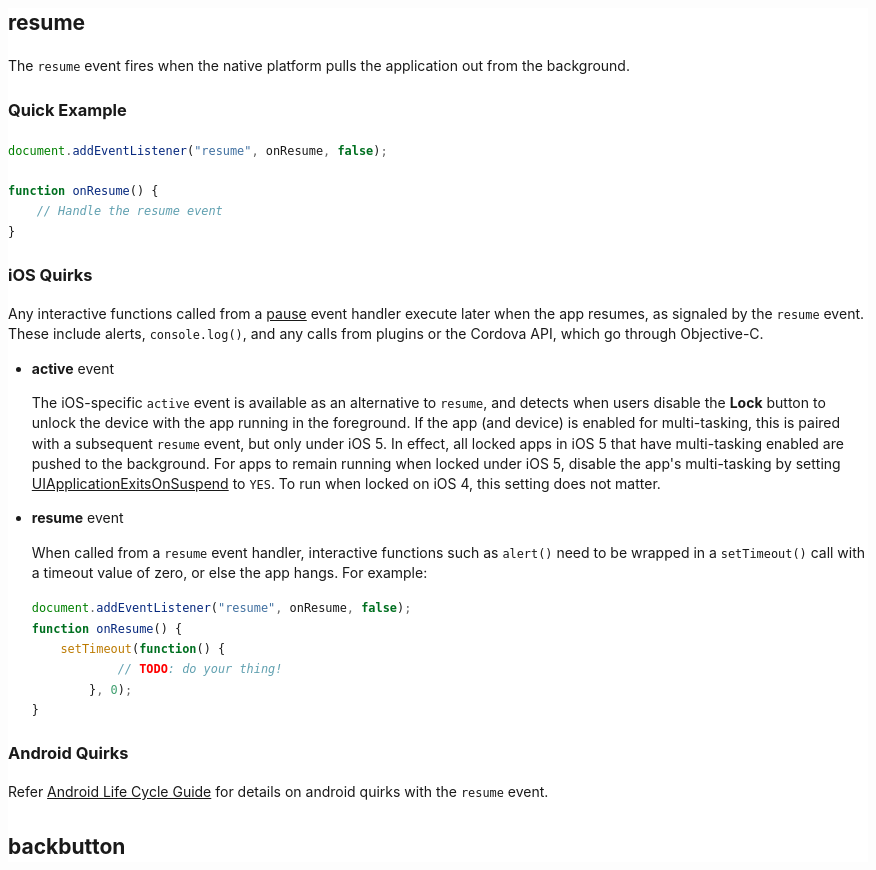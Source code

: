 ## resume

The `resume` event fires when the native platform pulls the application out from the background.

### Quick Example

```javascript
document.addEventListener("resume", onResume, false);

function onResume() {
    // Handle the resume event
}
```

### iOS Quirks

Any interactive functions called from a [pause](#pause) event handler execute
later when the app resumes, as signaled by the `resume` event. These
include alerts, `console.log()`, and any calls from plugins or the
Cordova API, which go through Objective-C.

- __active__ event

    The iOS-specific `active` event is available as an alternative to
`resume`, and detects when users disable the __Lock__ button to unlock
the device with the app running in the foreground.  If the app (and
device) is enabled for multi-tasking, this is paired with a subsequent
`resume` event, but only under iOS 5. In effect, all locked apps in
iOS 5 that have multi-tasking enabled are pushed to the background.
For apps to remain running when locked under iOS 5, disable the app's
multi-tasking by setting [UIApplicationExitsOnSuspend][UIApplicationExitsOnSuspend]
to `YES`. To run when locked on iOS 4, this setting does not matter.

- __resume__ event

    When called from a `resume` event handler, interactive functions such
as `alert()` need to be wrapped in a `setTimeout()` call with a
timeout value of zero, or else the app hangs. For example:

    ```javascript
    document.addEventListener("resume", onResume, false);
    function onResume() {
        setTimeout(function() {
                // TODO: do your thing!
            }, 0);
    }
    ```

### Android Quirks

Refer [Android Life Cycle Guide][AndroidLifeCycleGuide] for details on android quirks with
the `resume` event.

## backbutton


[UIApplicationExitsOnSuspend]: http://developer.apple.com/library/ios/#documentation/general/Reference/InfoPlistKeyReference/Articles/iPhoneOSKeys.html
[AndroidLifeCycleGuide]: ../../guide/platforms/android/index.html#lifecycle-guide
[MSDNActivatedEvent]: https://msdn.microsoft.com/en-us/library/windows/apps/br212679.aspx